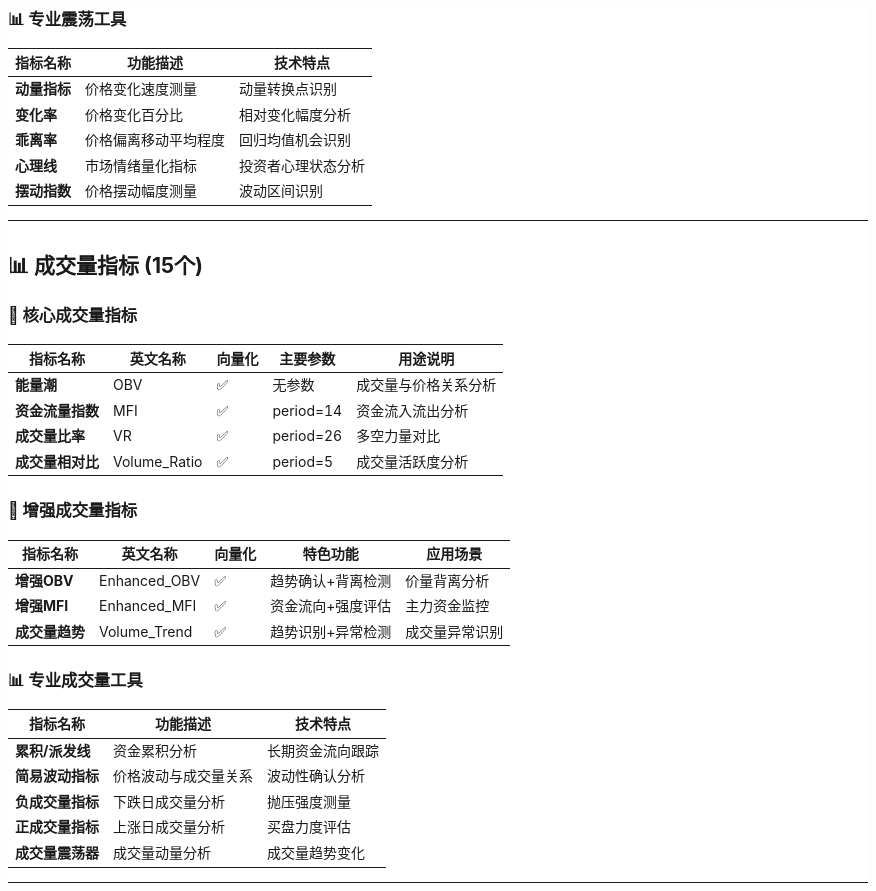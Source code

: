 ### 📊 专业震荡工具

| 指标名称 | 功能描述 | 技术特点 |
|---------|----------|----------|
| **动量指标** | 价格变化速度测量 | 动量转换点识别 |
| **变化率** | 价格变化百分比 | 相对变化幅度分析 |
| **乖离率** | 价格偏离移动平均程度 | 回归均值机会识别 |
| **心理线** | 市场情绪量化指标 | 投资者心理状态分析 |
| **摆动指数** | 价格摆动幅度测量 | 波动区间识别 |

---

## 📊 成交量指标 (15个)

### 🎯 核心成交量指标

| 指标名称 | 英文名称 | 向量化 | 主要参数 | 用途说明 |
|---------|----------|--------|----------|----------|
| **能量潮** | OBV | ✅ | 无参数 | 成交量与价格关系分析 |
| **资金流量指数** | MFI | ✅ | period=14 | 资金流入流出分析 |
| **成交量比率** | VR | ✅ | period=26 | 多空力量对比 |
| **成交量相对比** | Volume_Ratio | ✅ | period=5 | 成交量活跃度分析 |

### 🔧 增强成交量指标

| 指标名称 | 英文名称 | 向量化 | 特色功能 | 应用场景 |
|---------|----------|--------|----------|----------|
| **增强OBV** | Enhanced_OBV | ✅ | 趋势确认+背离检测 | 价量背离分析 |
| **增强MFI** | Enhanced_MFI | ✅ | 资金流向+强度评估 | 主力资金监控 |
| **成交量趋势** | Volume_Trend | ✅ | 趋势识别+异常检测 | 成交量异常识别 |

### 📊 专业成交量工具

| 指标名称 | 功能描述 | 技术特点 |
|---------|----------|----------|
| **累积/派发线** | 资金累积分析 | 长期资金流向跟踪 |
| **简易波动指标** | 价格波动与成交量关系 | 波动性确认分析 |
| **负成交量指标** | 下跌日成交量分析 | 抛压强度测量 |
| **正成交量指标** | 上涨日成交量分析 | 买盘力度评估 |
| **成交量震荡器** | 成交量动量分析 | 成交量趋势变化 |

---